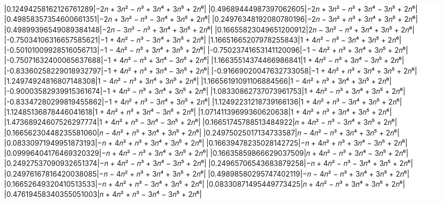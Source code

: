 |0.12494258162126761289|−2𝑛 + 3𝑛² − 𝑛³ + 3𝑛⁴ + 3𝑛⁵ + 2𝑛⁶|
|0.49689444987397062605|−2𝑛 + 3𝑛² − 𝑛³ + 3𝑛⁴ − 3𝑛⁵ + 2𝑛⁶|
|0.49858357354600661351|−2𝑛 + 3𝑛² − 𝑛³ − 3𝑛⁴ + 3𝑛⁵ + 2𝑛⁶|
|0.24976348192080780196|−2𝑛 − 3𝑛² + 𝑛³ + 3𝑛⁴ + 3𝑛⁵ + 2𝑛⁶|
|0.49899396549089384148|−2𝑛 − 3𝑛² − 𝑛³ + 3𝑛⁴ + 3𝑛⁵ + 2𝑛⁶|
|0.16655823049651200912|2𝑛 − 3𝑛² − 𝑛³ + 3𝑛⁴ + 3𝑛⁵ + 2𝑛⁶|
|-0.75034106316657585621|−1 + 4𝑛² − 𝑛³ − 3𝑛⁴ + 3𝑛⁵ + 2𝑛⁶|
|1.16651665207978255843|1 + 4𝑛² − 𝑛³ − 3𝑛⁴ + 3𝑛⁵ + 2𝑛⁶|
|-0.50101009928516056713|−1 − 4𝑛² − 𝑛³ + 3𝑛⁴ + 3𝑛⁵ + 2𝑛⁶|
|-0.75023741653141120096|−1 − 4𝑛² + 𝑛³ + 3𝑛⁴ + 3𝑛⁵ + 2𝑛⁶|
|-0.75071632400065637688|−1 + 4𝑛² − 𝑛³ + 3𝑛⁴ − 3𝑛⁵ + 2𝑛⁶|
|1.16635514374466986841|1 + 4𝑛² − 𝑛³ + 3𝑛⁴ − 3𝑛⁵ + 2𝑛⁶|
|-0.83360258229018932797|−1 + 4𝑛² + 𝑛³ + 3𝑛⁴ − 3𝑛⁵ + 2𝑛⁶|
|-0.91669020047632733058|−1 + 4𝑛² + 𝑛³ + 3𝑛⁴ + 3𝑛⁵ + 2𝑛⁶|
|1.24974924816807148308|1 − 4𝑛² − 𝑛³ + 3𝑛⁴ + 3𝑛⁵ + 2𝑛⁶|
|1.16656191091106884566|1 − 4𝑛² + 𝑛³ + 3𝑛⁴ + 3𝑛⁵ + 2𝑛⁶|
|-0.90003582939915361674|−1 + 4𝑛² − 𝑛³ + 3𝑛⁴ + 3𝑛⁵ + 2𝑛⁶|
|1.08330862737073961753|1 + 4𝑛² − 𝑛³ + 3𝑛⁴ + 3𝑛⁵ + 2𝑛⁶|
|-0.83347280299819455862|−1 + 4𝑛² + 𝑛³ − 3𝑛⁴ + 3𝑛⁵ + 2𝑛⁶|
|1.12492231218739166136|1 + 4𝑛² + 𝑛³ − 3𝑛⁴ + 3𝑛⁵ + 2𝑛⁶|
|1.12485136878446041618|1 + 4𝑛² + 𝑛³ + 3𝑛⁴ − 3𝑛⁵ + 2𝑛⁶|
|1.07141139699360620638|1 + 4𝑛² + 𝑛³ + 3𝑛⁴ + 3𝑛⁵ + 2𝑛⁶|
|1.47368924607526297774|1 + 4𝑛² + 𝑛³ − 3𝑛⁴ − 3𝑛⁵ + 2𝑛⁶|
|0.16651745788513484922|𝑛 + 4𝑛² − 𝑛³ − 3𝑛⁴ + 3𝑛⁵ + 2𝑛⁶|
|0.16656230448235581060|𝑛 − 4𝑛² + 𝑛³ + 3𝑛⁴ + 3𝑛⁵ + 2𝑛⁶|
|0.24975025017134733587|𝑛 − 4𝑛² − 𝑛³ + 3𝑛⁴ + 3𝑛⁵ + 2𝑛⁶|
|0.08330971949951873193|−𝑛 + 4𝑛² + 𝑛³ + 3𝑛⁴ + 3𝑛⁵ + 2𝑛⁶|
|0.16639478235028142725|−𝑛 + 4𝑛² + 𝑛³ + 3𝑛⁴ − 3𝑛⁵ + 2𝑛⁶|
|0.09996404176469320329|−𝑛 + 4𝑛² − 𝑛³ + 3𝑛⁴ + 3𝑛⁵ + 2𝑛⁶|
|0.16635859866629037509|𝑛 + 4𝑛² − 𝑛³ + 3𝑛⁴ − 3𝑛⁵ + 2𝑛⁶|
|0.24927537090932651374|−𝑛 + 4𝑛² − 𝑛³ + 3𝑛⁴ − 3𝑛⁵ + 2𝑛⁶|
|0.24965706543683879258|−𝑛 + 4𝑛² − 𝑛³ − 3𝑛⁴ + 3𝑛⁵ + 2𝑛⁶|
|0.24976167816420038085|−𝑛 − 4𝑛² + 𝑛³ + 3𝑛⁴ + 3𝑛⁵ + 2𝑛⁶|
|0.49898580295747402119|−𝑛 − 4𝑛² − 𝑛³ + 3𝑛⁴ + 3𝑛⁵ + 2𝑛⁶|
|0.16652649320410513533|−𝑛 + 4𝑛² + 𝑛³ − 3𝑛⁴ + 3𝑛⁵ + 2𝑛⁶|
|0.08330871495449773425|𝑛 + 4𝑛² − 𝑛³ + 3𝑛⁴ + 3𝑛⁵ + 2𝑛⁶|
|0.47619458340355051003|𝑛 + 4𝑛² + 𝑛³ − 3𝑛⁴ − 3𝑛⁵ + 2𝑛⁶|